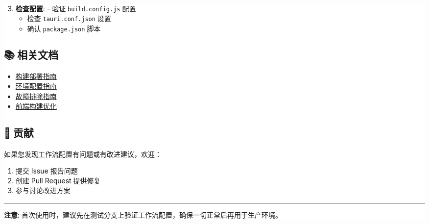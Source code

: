 3. **检查配置**: - 验证 `build.config.js` 配置
   - 检查 `tauri.conf.json` 设置
   - 确认 `package.json` 脚本

## 📚 相关文档

- [构建部署指南](BUILD_DEPLOYMENT.md)
- [环境配置指南](ENVIRONMENT_SETUP.md)
- [故障排除指南](TROUBLESHOOTING.md)
- [前端构建优化](frontend-build-optimization.md)

## 🤝 贡献

如果您发现工作流配置有问题或有改进建议，欢迎：

1. 提交 Issue 报告问题
2. 创建 Pull Request 提供修复
3. 参与讨论改进方案

---

**注意**: 首次使用时，建议先在测试分支上验证工作流配置，确保一切正常后再用于生产环境。
